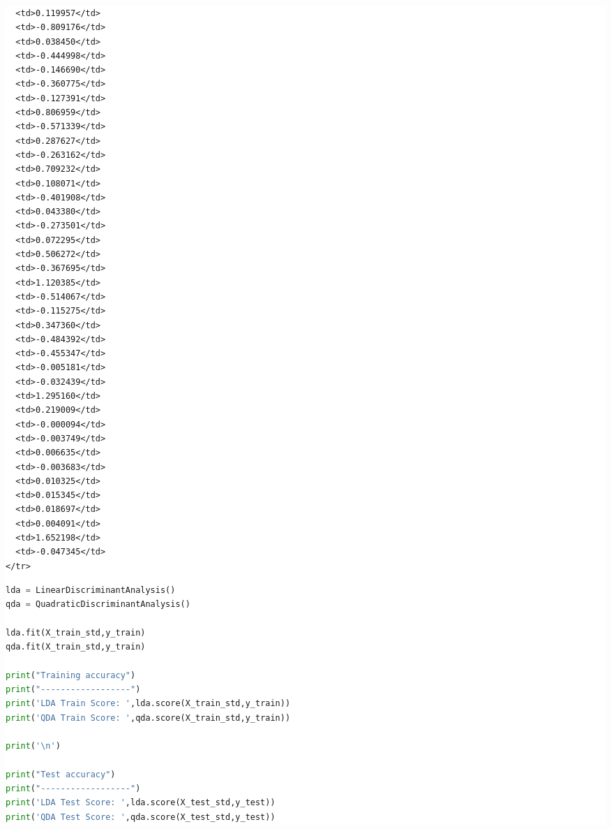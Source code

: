       <td>0.119957</td>
      <td>-0.809176</td>
      <td>0.038450</td>
      <td>-0.444998</td>
      <td>-0.146690</td>
      <td>-0.360775</td>
      <td>-0.127391</td>
      <td>0.806959</td>
      <td>-0.571339</td>
      <td>0.287627</td>
      <td>-0.263162</td>
      <td>0.709232</td>
      <td>0.108071</td>
      <td>-0.401908</td>
      <td>0.043380</td>
      <td>-0.273501</td>
      <td>0.072295</td>
      <td>0.506272</td>
      <td>-0.367695</td>
      <td>1.120385</td>
      <td>-0.514067</td>
      <td>-0.115275</td>
      <td>0.347360</td>
      <td>-0.484392</td>
      <td>-0.455347</td>
      <td>-0.005181</td>
      <td>-0.032439</td>
      <td>1.295160</td>
      <td>0.219009</td>
      <td>-0.000094</td>
      <td>-0.003749</td>
      <td>0.006635</td>
      <td>-0.003683</td>
      <td>0.010325</td>
      <td>0.015345</td>
      <td>0.018697</td>
      <td>0.004091</td>
      <td>1.652198</td>
      <td>-0.047345</td>
    </tr>
  </tbody>
</table>
</div>





```python
lda = LinearDiscriminantAnalysis()
qda = QuadraticDiscriminantAnalysis()

lda.fit(X_train_std,y_train)
qda.fit(X_train_std,y_train)

print("Training accuracy")
print("------------------")
print('LDA Train Score: ',lda.score(X_train_std,y_train))
print('QDA Train Score: ',qda.score(X_train_std,y_train))

print('\n')

print("Test accuracy")
print("------------------")
print('LDA Test Score: ',lda.score(X_test_std,y_test))
print('QDA Test Score: ',qda.score(X_test_std,y_test))
```